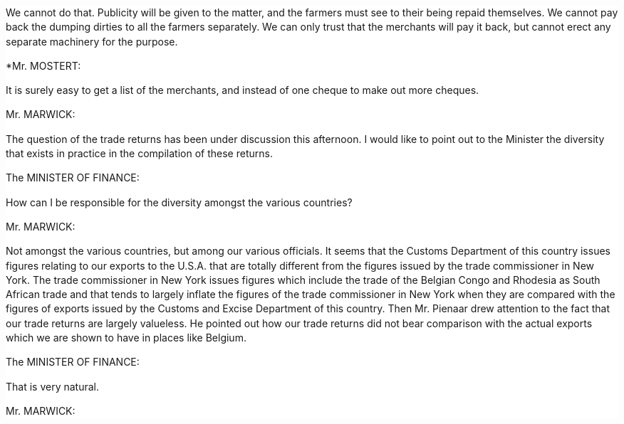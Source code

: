 <p>We cannot do that. Publicity will be given to the matter, and the farmers must see to their being repaid themselves. We cannot pay back the dumping dirties to all the farmers separately. We can only trust that the merchants will pay it back, but cannot erect any separate machinery for the purpose.</p>

</speech>

<speech by="#mostert">

<from><span class="col_3357-3358" refersTo="page_0273"/>*Mr. <person refersTo="hansard_za">MOSTERT</person>:</from>

<p>It is surely easy to get a list of the merchants, and instead of one cheque to make out more cheques.</p>

</speech>

<speech by="#marwick">

<from>Mr. <person refersTo="hansard_za">MARWICK</person>:</from>

<p>The question of the trade returns has been under discussion this afternoon. I would like to point out to the Minister the diversity that exists in practice in the compilation of these returns.</p>

</speech>

<speech by="#minister_of_finance">

<from>The <person refersTo="hansard_za">MINISTER OF FINANCE</person>:</from>

<p>How can I be responsible for the diversity amongst the various countries?</p>

</speech>

<speech by="#marwick">

<from>Mr. <person refersTo="hansard_za">MARWICK</person>:</from>

<p>Not amongst the various countries, but among our various officials. It seems that the Customs Department of this country issues figures relating to our exports to the U.S.A. that are totally different from the figures issued by the trade commissioner in New York. The trade commissioner in New York issues figures which include the trade of the Belgian Congo and Rhodesia as South African trade and that tends to largely inflate the figures of the trade commissioner in New York when they are compared with the figures of exports issued by the Customs and Excise Department of this country. Then Mr. Pienaar drew attention to the fact that our trade returns are largely valueless. He pointed out how our trade returns did not bear comparison with the actual exports which we are shown to have in places like Belgium.</p>

</speech>

<speech by="#minister_of_finance">

<from>The <person refersTo="hansard_za">MINISTER OF FINANCE</person>:</from>

<p>That is very natural.</p>

</speech>

<speech by="#marwick">

<from>Mr. <person refersTo="hansard_za">MARWICK</person>:</from>
